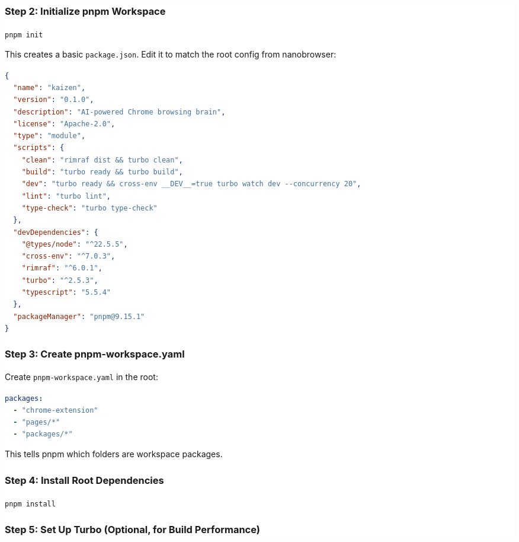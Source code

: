 ### **Step 2: Initialize pnpm Workspace**

```bash
pnpm init
```

This creates a basic `package.json`. Edit it to match the root config from nanobrowser:

```json
{
  "name": "kaizen",
  "version": "0.1.0",
  "description": "AI-powered Chrome browsing brain",
  "license": "Apache-2.0",
  "type": "module",
  "scripts": {
    "clean": "rimraf dist && turbo clean",
    "build": "turbo ready && turbo build",
    "dev": "turbo ready && cross-env __DEV__=true turbo watch dev --concurrency 20",
    "lint": "turbo lint",
    "type-check": "turbo type-check"
  },
  "devDependencies": {
    "@types/node": "^22.5.5",
    "cross-env": "^7.0.3",
    "rimraf": "^6.0.1",
    "turbo": "^2.5.3",
    "typescript": "5.5.4"
  },
  "packageManager": "pnpm@9.15.1"
}
```

### **Step 3: Create pnpm-workspace.yaml**

Create `pnpm-workspace.yaml` in the root:

```yaml
packages:
  - "chrome-extension"
  - "pages/*"
  - "packages/*"
```

This tells pnpm which folders are workspace packages.

### **Step 4: Install Root Dependencies**

```bash
pnpm install
```

### **Step 5: Set Up Turbo (Optional, for Build Performance)**
